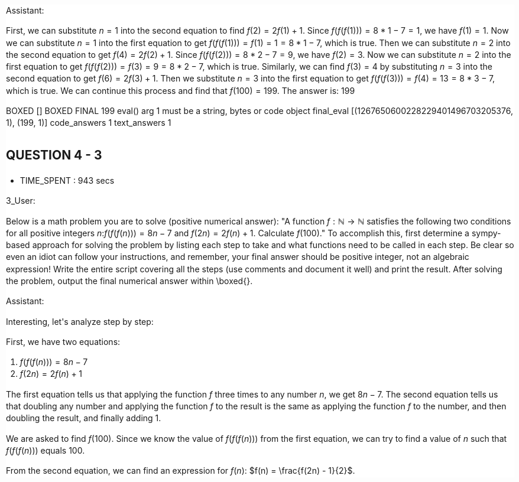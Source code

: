Assistant:

 First, we can substitute $n=1$ into the second equation to find $f(2)=2f(1)+1$. Since $f(f(f(1)))=8*1-7=1$, we have $f(1)=1$. Now we can substitute $n=1$ into the first equation to get $f(f(f(1)))=f(1)=1=8*1-7$, which is true.
Then we can substitute $n=2$ into the second equation to get $f(4)=2f(2)+1$. Since $f(f(f(2)))=8*2-7=9$, we have $f(2)=3$. Now we can substitute $n=2$ into the first equation to get $f(f(f(2)))=f(3)=9=8*2-7$, which is true.
Similarly, we can find $f(3)=4$ by substituting $n=3$ into the second equation to get $f(6)=2f(3)+1$. Then we substitute $n=3$ into the first equation to get $f(f(f(3)))=f(4)=13=8*3-7$, which is true.
We can continue this process and find that $f(100)=199$.
The answer is: $199$

BOXED []
BOXED FINAL 199
eval() arg 1 must be a string, bytes or code object final_eval
[(1267650600228229401496703205376, 1), (199, 1)]
code_answers 1 text_answers 1



## QUESTION 4 - 3 
- TIME_SPENT : 943 secs

3_User:

Below is a math problem you are to solve (positive numerical answer):
"A function $f: \mathbb N \to \mathbb N$ satisfies the following two conditions for all positive integers $n$:$f(f(f(n)))=8n-7$ and $f(2n)=2f(n)+1$. Calculate $f(100)$."
To accomplish this, first determine a sympy-based approach for solving the problem by listing each step to take and what functions need to be called in each step. Be clear so even an idiot can follow your instructions, and remember, your final answer should be positive integer, not an algebraic expression!
Write the entire script covering all the steps (use comments and document it well) and print the result. After solving the problem, output the final numerical answer within \boxed{}.

Assistant: 

Interesting, let's analyze step by step:



First, we have two equations:
1. $f(f(f(n)))=8n-7$
2. $f(2n)=2f(n)+1$

The first equation tells us that applying the function $f$ three times to any number $n$, we get $8n-7$. The second equation tells us that doubling any number and applying the function $f$ to the result is the same as applying the function $f$ to the number, and then doubling the result, and finally adding 1.

We are asked to find $f(100)$. Since we know the value of $f(f(f(n)))$ from the first equation, we can try to find a value of $n$ such that $f(f(f(n)))$ equals $100$. 

From the second equation, we can find an expression for $f(n)$: $f(n) = \frac{f(2n) - 1}{2}$. 
